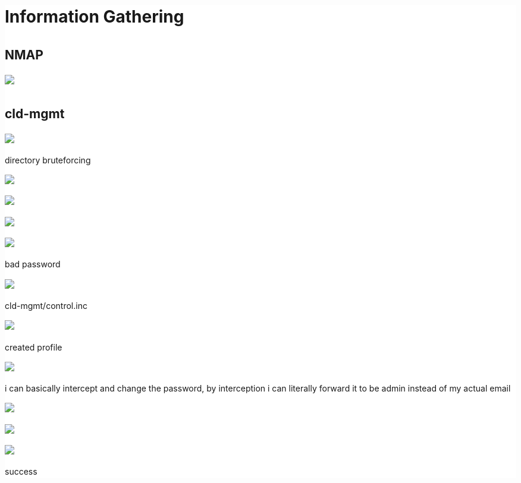 # Information Gathering

## NMAP

![](https://i.imgur.com/OZhhMCg.png)

## cld-mgmt

![](https://i.imgur.com/JG02NSJ.png) 

directory bruteforcing

![](https://i.imgur.com/5AZclEO.png)



![](https://i.imgur.com/kt7uLGX.png)


![](https://i.imgur.com/55oBEPf.png)


![](https://i.imgur.com/6xxNdSy.png)

bad password


![](https://i.imgur.com/B3Uq7Nq.png)


cld-mgmt/control.inc

![](https://i.imgur.com/zbonsO3.png)


created profile

![](https://i.imgur.com/LqlZCvT.png)


i can basically intercept and change the password, by interception i can literally forward it to be admin instead of my actual email

![](https://i.imgur.com/v5aPPBP.png)

![](https://i.imgur.com/RbI7nor.png)




![](https://i.imgur.com/EmUoNkB.png)


success
